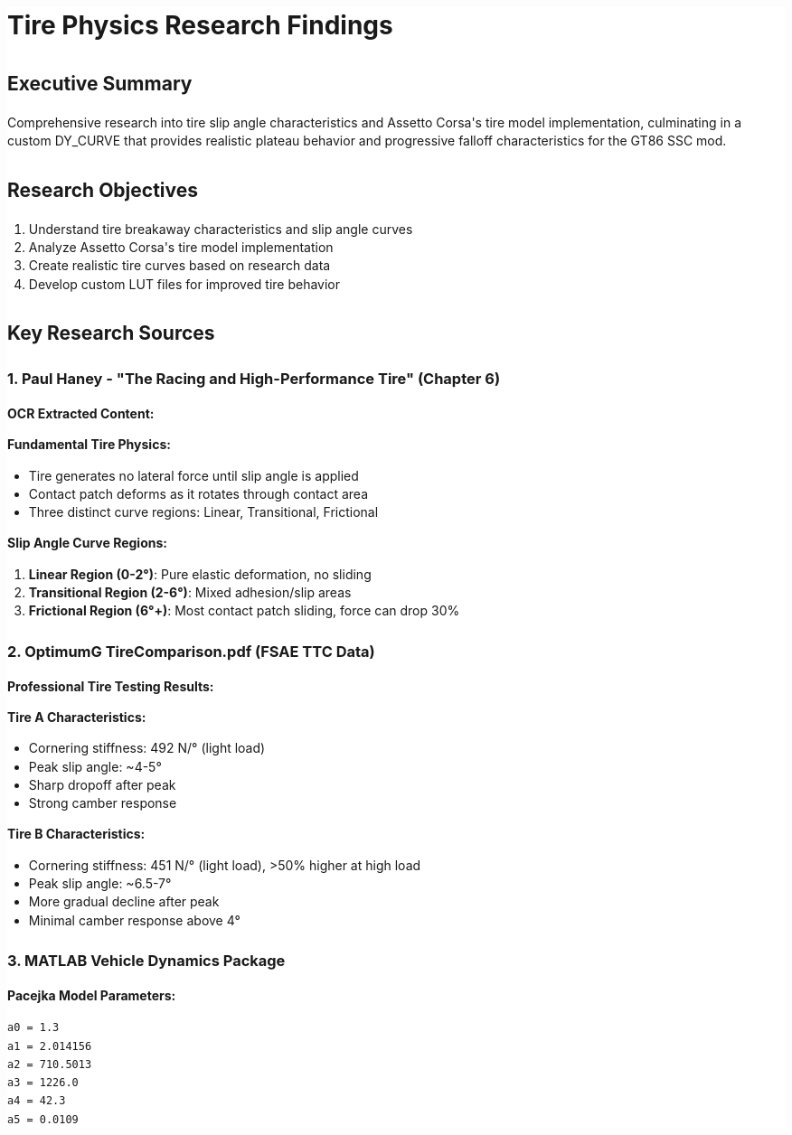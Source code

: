 # Tire Physics Research Findings

## Executive Summary

Comprehensive research into tire slip angle characteristics and Assetto Corsa's tire model implementation, culminating in a custom DY_CURVE that provides realistic plateau behavior and progressive falloff characteristics for the GT86 SSC mod.

## Research Objectives

1. Understand tire breakaway characteristics and slip angle curves
2. Analyze Assetto Corsa's tire model implementation
3. Create realistic tire curves based on research data
4. Develop custom LUT files for improved tire behavior

## Key Research Sources

### 1. Paul Haney - "The Racing and High-Performance Tire" (Chapter 6)
**OCR Extracted Content:**

**Fundamental Tire Physics:**
- Tire generates no lateral force until slip angle is applied
- Contact patch deforms as it rotates through contact area
- Three distinct curve regions: Linear, Transitional, Frictional

**Slip Angle Curve Regions:**
1. **Linear Region (0-2°)**: Pure elastic deformation, no sliding
2. **Transitional Region (2-6°)**: Mixed adhesion/slip areas
3. **Frictional Region (6°+)**: Most contact patch sliding, force can drop 30%

### 2. OptimumG TireComparison.pdf (FSAE TTC Data)
**Professional Tire Testing Results:**

**Tire A Characteristics:**
- Cornering stiffness: 492 N/° (light load)
- Peak slip angle: ~4-5°
- Sharp dropoff after peak
- Strong camber response

**Tire B Characteristics:**
- Cornering stiffness: 451 N/° (light load), >50% higher at high load
- Peak slip angle: ~6.5-7°
- More gradual decline after peak
- Minimal camber response above 4°

### 3. MATLAB Vehicle Dynamics Package
**Pacejka Model Parameters:**
```
a0 = 1.3
a1 = 2.014156
a2 = 710.5013
a3 = 1226.0
a4 = 42.3
a5 = 0.0109
```

